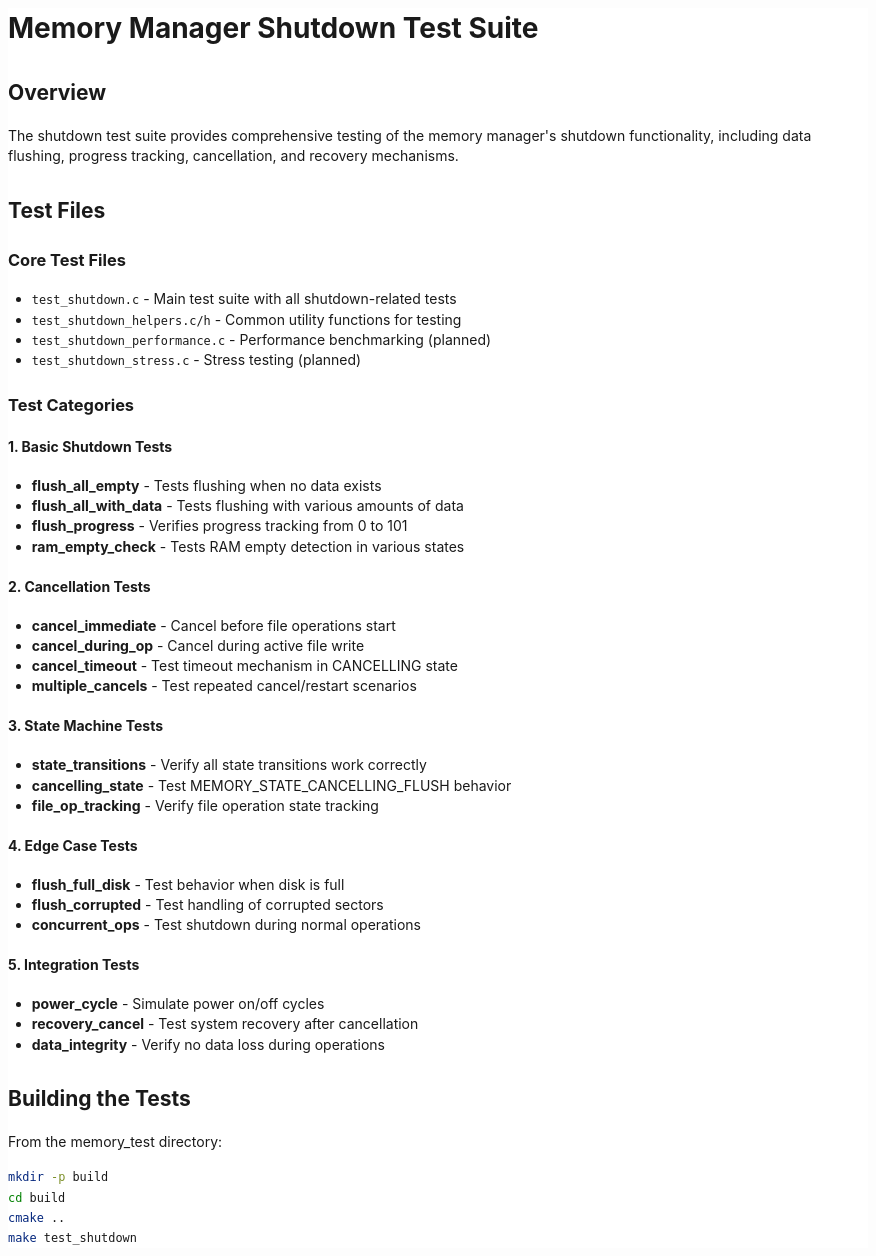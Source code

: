 # Memory Manager Shutdown Test Suite

## Overview

The shutdown test suite provides comprehensive testing of the memory manager's shutdown functionality, including data flushing, progress tracking, cancellation, and recovery mechanisms.

## Test Files

### Core Test Files
- `test_shutdown.c` - Main test suite with all shutdown-related tests
- `test_shutdown_helpers.c/h` - Common utility functions for testing
- `test_shutdown_performance.c` - Performance benchmarking (planned)
- `test_shutdown_stress.c` - Stress testing (planned)

### Test Categories

#### 1. Basic Shutdown Tests
- **flush_all_empty** - Tests flushing when no data exists
- **flush_all_with_data** - Tests flushing with various amounts of data
- **flush_progress** - Verifies progress tracking from 0 to 101
- **ram_empty_check** - Tests RAM empty detection in various states

#### 2. Cancellation Tests
- **cancel_immediate** - Cancel before file operations start
- **cancel_during_op** - Cancel during active file write
- **cancel_timeout** - Test timeout mechanism in CANCELLING state
- **multiple_cancels** - Test repeated cancel/restart scenarios

#### 3. State Machine Tests
- **state_transitions** - Verify all state transitions work correctly
- **cancelling_state** - Test MEMORY_STATE_CANCELLING_FLUSH behavior
- **file_op_tracking** - Verify file operation state tracking

#### 4. Edge Case Tests
- **flush_full_disk** - Test behavior when disk is full
- **flush_corrupted** - Test handling of corrupted sectors
- **concurrent_ops** - Test shutdown during normal operations

#### 5. Integration Tests
- **power_cycle** - Simulate power on/off cycles
- **recovery_cancel** - Test system recovery after cancellation
- **data_integrity** - Verify no data loss during operations

## Building the Tests

From the memory_test directory:

```bash
mkdir -p build
cd build
cmake ..
make test_shutdown
```
